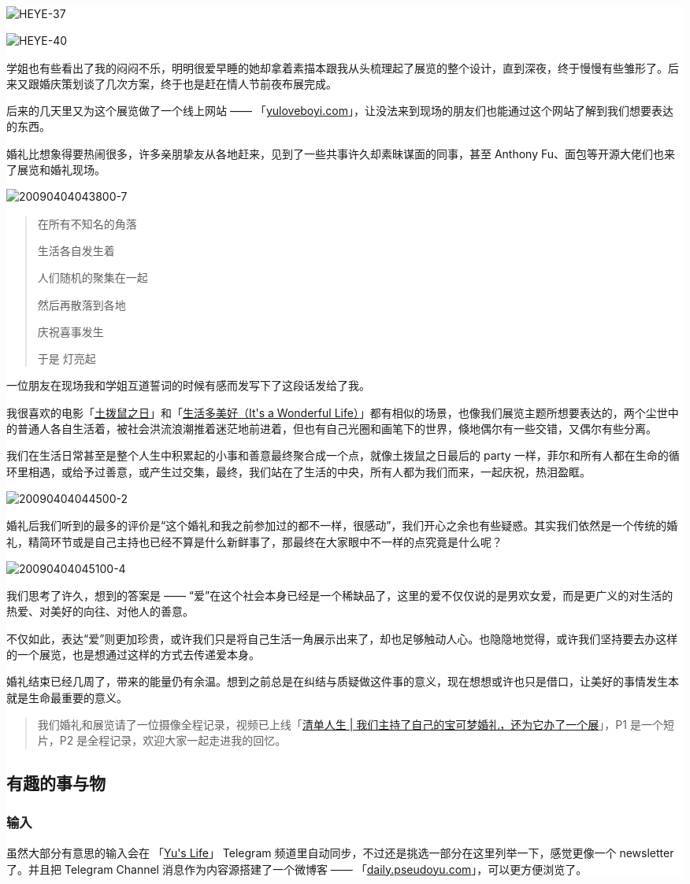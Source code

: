 ![HEYE-37](https://image.pseudoyu.com/images/HEYE-37.jpg)

![HEYE-40](https://image.pseudoyu.com/images/HEYE-40.jpg)

学姐也有些看出了我的闷闷不乐，明明很爱早睡的她却拿着素描本跟我从头梳理起了展览的整个设计，直到深夜，终于慢慢有些雏形了。后来又跟婚庆策划谈了几次方案，终于也是赶在情人节前夜布展完成。

后来的几天里又为这个展览做了一个线上网站 —— 「[yuloveboyi.com](https://www.yuloveboyi.com/)」，让没法来到现场的朋友们也能通过这个网站了解到我们想要表达的东西。

婚礼比想象得要热闹很多，许多亲朋挚友从各地赶来，见到了一些共事许久却素昧谋面的同事，甚至 Anthony Fu、面包等开源大佬们也来了展览和婚礼现场。

![20090404043800-7](https://image.pseudoyu.com/images/20090404043800-7.jpg)

> 在所有不知名的角落
>
> 生活各自发生着
>
> 人们随机的聚集在一起
>
> 然后再散落到各地
>
> 庆祝喜事发生
>
> 于是 灯亮起

一位朋友在现场我和学姐互道誓词的时候有感而发写下了这段话发给了我。

我很喜欢的电影「[土拨鼠之日](https://movie.douban.com/subject/1300613/)」和「[生活多美好（It's a Wonderful Life）](https://movie.douban.com/subject/1293749/)」都有相似的场景，也像我们展览主题所想要表达的，两个尘世中的普通人各自生活着，被社会洪流浪潮推着迷茫地前进着，但也有自己光圈和画笔下的世界，倏地偶尔有一些交错，又偶尔有些分离。

我们在生活日常甚至是整个人生中积累起的小事和善意最终聚合成一个点，就像土拨鼠之日最后的 party 一样，菲尔和所有人都在生命的循环里相遇，或给予过善意，或产生过交集，最终，我们站在了生活的中央，所有人都为我们而来，一起庆祝，热泪盈眶。

![20090404044500-2](https://image.pseudoyu.com/images/20090404044500-2.jpg)

婚礼后我们听到的最多的评价是“这个婚礼和我之前参加过的都不一样，很感动”，我们开心之余也有些疑惑。其实我们依然是一个传统的婚礼，精简环节或是自己主持也已经不算是什么新鲜事了，那最终在大家眼中不一样的点究竟是什么呢？

![20090404045100-4](https://image.pseudoyu.com/images/20090404045100-4.jpg)

我们思考了许久，想到的答案是 —— “爱”在这个社会本身已经是一个稀缺品了，这里的爱不仅仅说的是男欢女爱，而是更广义的对生活的热爱、对美好的向往、对他人的善意。

不仅如此，表达“爱”则更加珍贵，或许我们只是将自己生活一角展示出来了，却也足够触动人心。也隐隐地觉得，或许我们坚持要去办这样的一个展览，也是想通过这样的方式去传递爱本身。

婚礼结束已经几周了，带来的能量仍有余温。想到之前总是在纠结与质疑做这件事的意义，现在想想或许也只是借口，让美好的事情发生本就是生命最重要的意义。

> 我们婚礼和展览请了一位摄像全程记录，视频已上线「[清单人生 | 我们主持了自己的宝可梦婚礼，还为它办了一个展](https://www.bilibili.com/video/BV1xdL8zHEXo)」，P1 是一个短片，P2 是全程记录，欢迎大家一起走进我的回忆。

## 有趣的事与物

### 输入

虽然大部分有意思的输入会在 「[Yu's Life](https://t.me/pseudoyulife)」 Telegram 频道里自动同步，不过还是挑选一部分在这里列举一下，感觉更像一个 newsletter 了。并且把 Telegram Channel 消息作为内容源搭建了一个微博客 —— 「[daily.pseudoyu.com](https://daily.pseudoyu.com/)」，可以更方便浏览了。
